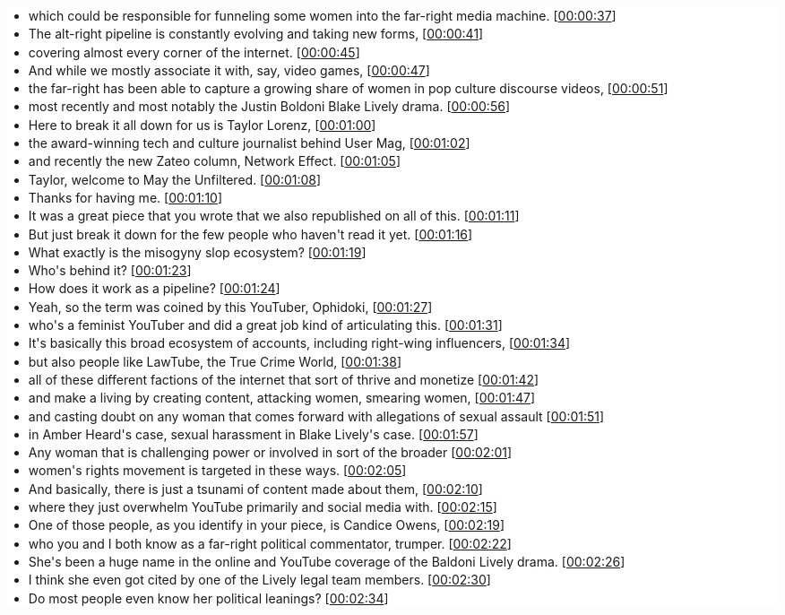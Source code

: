 *  which could be responsible for funneling some women into the far-right media machine. [[00:00:37](https://www.youtube.com/watch?v=9pZfRosiAf4&t=37.6s)]
*  The alt-right pipeline is constantly evolving and taking new forms, [[00:00:41](https://www.youtube.com/watch?v=9pZfRosiAf4&t=41.92s)]
*  covering almost every corner of the internet. [[00:00:45](https://www.youtube.com/watch?v=9pZfRosiAf4&t=45.6s)]
*  And while we mostly associate it with, say, video games, [[00:00:47](https://www.youtube.com/watch?v=9pZfRosiAf4&t=47.92s)]
*  the far-right has been able to capture a growing share of women in pop culture discourse videos, [[00:00:51](https://www.youtube.com/watch?v=9pZfRosiAf4&t=51.08s)]
*  most recently and most notably the Justin Boldoni Blake Lively drama. [[00:00:56](https://www.youtube.com/watch?v=9pZfRosiAf4&t=56.36s)]
*  Here to break it all down for us is Taylor Lorenz, [[00:01:00](https://www.youtube.com/watch?v=9pZfRosiAf4&t=60.36s)]
*  the award-winning tech and culture journalist behind User Mag, [[00:01:02](https://www.youtube.com/watch?v=9pZfRosiAf4&t=62.36s)]
*  and recently the new Zateo column, Network Effect. [[00:01:05](https://www.youtube.com/watch?v=9pZfRosiAf4&t=65.32s)]
*  Taylor, welcome to May the Unfiltered. [[00:01:08](https://www.youtube.com/watch?v=9pZfRosiAf4&t=68.0s)]
*  Thanks for having me. [[00:01:10](https://www.youtube.com/watch?v=9pZfRosiAf4&t=70.4s)]
*  It was a great piece that you wrote that we also republished on all of this. [[00:01:11](https://www.youtube.com/watch?v=9pZfRosiAf4&t=71.84s)]
*  But just break it down for the few people who haven't read it yet. [[00:01:16](https://www.youtube.com/watch?v=9pZfRosiAf4&t=76.08s)]
*  What exactly is the misogyny slop ecosystem? [[00:01:19](https://www.youtube.com/watch?v=9pZfRosiAf4&t=79.44s)]
*  Who's behind it? [[00:01:23](https://www.youtube.com/watch?v=9pZfRosiAf4&t=83.4s)]
*  How does it work as a pipeline? [[00:01:24](https://www.youtube.com/watch?v=9pZfRosiAf4&t=84.60000000000001s)]
*  Yeah, so the term was coined by this YouTuber, Ophidoki, [[00:01:27](https://www.youtube.com/watch?v=9pZfRosiAf4&t=87.44s)]
*  who's a feminist YouTuber and did a great job kind of articulating this. [[00:01:31](https://www.youtube.com/watch?v=9pZfRosiAf4&t=91.16s)]
*  It's basically this broad ecosystem of accounts, including right-wing influencers, [[00:01:34](https://www.youtube.com/watch?v=9pZfRosiAf4&t=94.2s)]
*  but also people like LawTube, the True Crime World, [[00:01:38](https://www.youtube.com/watch?v=9pZfRosiAf4&t=98.76s)]
*  all of these different factions of the internet that sort of thrive and monetize [[00:01:42](https://www.youtube.com/watch?v=9pZfRosiAf4&t=102.80000000000001s)]
*  and make a living by creating content, attacking women, smearing women, [[00:01:47](https://www.youtube.com/watch?v=9pZfRosiAf4&t=107.68s)]
*  and casting doubt on any woman that comes forward with allegations of sexual assault [[00:01:51](https://www.youtube.com/watch?v=9pZfRosiAf4&t=111.76s)]
*  in Amber Heard's case, sexual harassment in Blake Lively's case. [[00:01:57](https://www.youtube.com/watch?v=9pZfRosiAf4&t=117.76s)]
*  Any woman that is challenging power or involved in sort of the broader [[00:02:01](https://www.youtube.com/watch?v=9pZfRosiAf4&t=121.32s)]
*  women's rights movement is targeted in these ways. [[00:02:05](https://www.youtube.com/watch?v=9pZfRosiAf4&t=125.52s)]
*  And basically, there is just a tsunami of content made about them, [[00:02:10](https://www.youtube.com/watch?v=9pZfRosiAf4&t=130.16s)]
*  where they just overwhelm YouTube primarily and social media with. [[00:02:15](https://www.youtube.com/watch?v=9pZfRosiAf4&t=135.68s)]
*  One of those people, as you identify in your piece, is Candice Owens, [[00:02:19](https://www.youtube.com/watch?v=9pZfRosiAf4&t=139.32s)]
*  who you and I both know as a far-right political commentator, trumper. [[00:02:22](https://www.youtube.com/watch?v=9pZfRosiAf4&t=142.32s)]
*  She's been a huge name in the online and YouTube coverage of the Baldoni Lively drama. [[00:02:26](https://www.youtube.com/watch?v=9pZfRosiAf4&t=146.2s)]
*  I think she even got cited by one of the Lively legal team members. [[00:02:30](https://www.youtube.com/watch?v=9pZfRosiAf4&t=150.2s)]
*  Do most people even know her political leanings? [[00:02:34](https://www.youtube.com/watch?v=9pZfRosiAf4&t=154.68s)]